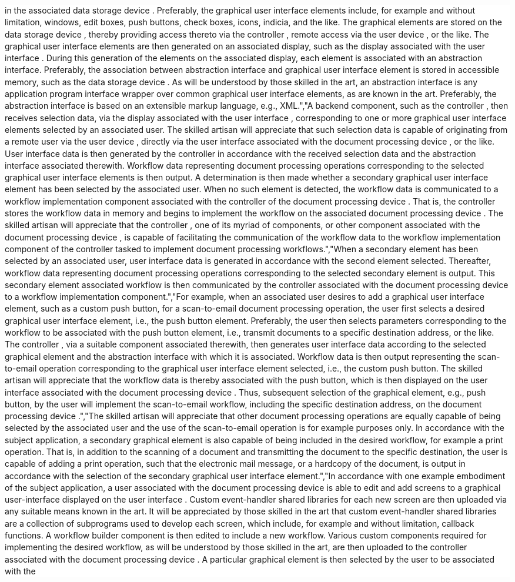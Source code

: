 in the associated data storage device . Preferably, the graphical user interface elements include, for example and without limitation, windows, edit boxes, push buttons, check boxes, icons, indicia, and the like. The graphical elements are stored on the data storage device , thereby providing access thereto via the controller , remote access via the user device , or the like. The graphical user interface elements are then generated on an associated display, such as the display associated with the user interface . During this generation of the elements on the associated display, each element is associated with an abstraction interface. Preferably, the association between abstraction interface and graphical user interface element is stored in accessible memory, such as the data storage device . As will be understood by those skilled in the art, an abstraction interface is any application program interface wrapper over common graphical user interface elements, as are known in the art. Preferably, the abstraction interface is based on an extensible markup language, e.g., XML.","A backend component, such as the controller , then receives selection data, via the display associated with the user interface , corresponding to one or more graphical user interface elements selected by an associated user. The skilled artisan will appreciate that such selection data is capable of originating from a remote user via the user device , directly via the user interface  associated with the document processing device , or the like. User interface data is then generated by the controller  in accordance with the received selection data and the abstraction interface associated therewith. Workflow data representing document processing operations corresponding to the selected graphical user interface elements is then output. A determination is then made whether a secondary graphical user interface element has been selected by the associated user. When no such element is detected, the workflow data is communicated to a workflow implementation component associated with the controller  of the document processing device . That is, the controller  stores the workflow data in memory and begins to implement the workflow on the associated document processing device . The skilled artisan will appreciate that the controller , one of its myriad of components, or other component associated with the document processing device , is capable of facilitating the communication of the workflow data to the workflow implementation component of the controller  tasked to implement document processing workflows.","When a secondary element has been selected by an associated user, user interface data is generated in accordance with the second element selected. Thereafter, workflow data representing document processing operations corresponding to the selected secondary element is output. This secondary element associated workflow is then communicated by the controller  associated with the document processing device  to a workflow implementation component.","For example, when an associated user desires to add a graphical user interface element, such as a custom push button, for a scan-to-email document processing operation, the user first selects a desired graphical user interface element, i.e., the push button element. Preferably, the user then selects parameters corresponding to the workflow to be associated with the push button element, i.e., transmit documents to a specific destination address, or the like. The controller , via a suitable component associated therewith, then generates user interface data according to the selected graphical element and the abstraction interface with which it is associated. Workflow data is then output representing the scan-to-email operation corresponding to the graphical user interface element selected, i.e., the custom push button. The skilled artisan will appreciate that the workflow data is thereby associated with the push button, which is then displayed on the user interface  associated with the document processing device . Thus, subsequent selection of the graphical element, e.g., push button, by the user will implement the scan-to-email workflow, including the specific destination address, on the document processing device .","The skilled artisan will appreciate that other document processing operations are equally capable of being selected by the associated user and the use of the scan-to-email operation is for example purposes only. In accordance with the subject application, a secondary graphical element is also capable of being included in the desired workflow, for example a print operation. That is, in addition to the scanning of a document and transmitting the document to the specific destination, the user is capable of adding a print operation, such that the electronic mail message, or a hardcopy of the document, is output in accordance with the selection of the secondary graphical user interface element.","In accordance with one example embodiment of the subject application, a user associated with the document processing device  is able to edit and add screens to a graphical user-interface displayed on the user interface . Custom event-handler shared libraries for each new screen are then uploaded via any suitable means known in the art. It will be appreciated by those skilled in the art that custom event-handler shared libraries are a collection of subprograms used to develop each screen, which include, for example and without limitation, callback functions. A workflow builder component is then edited to include a new workflow. Various custom components required for implementing the desired workflow, as will be understood by those skilled in the art, are then uploaded to the controller  associated with the document processing device . A particular graphical element is then selected by the user to be associated with the